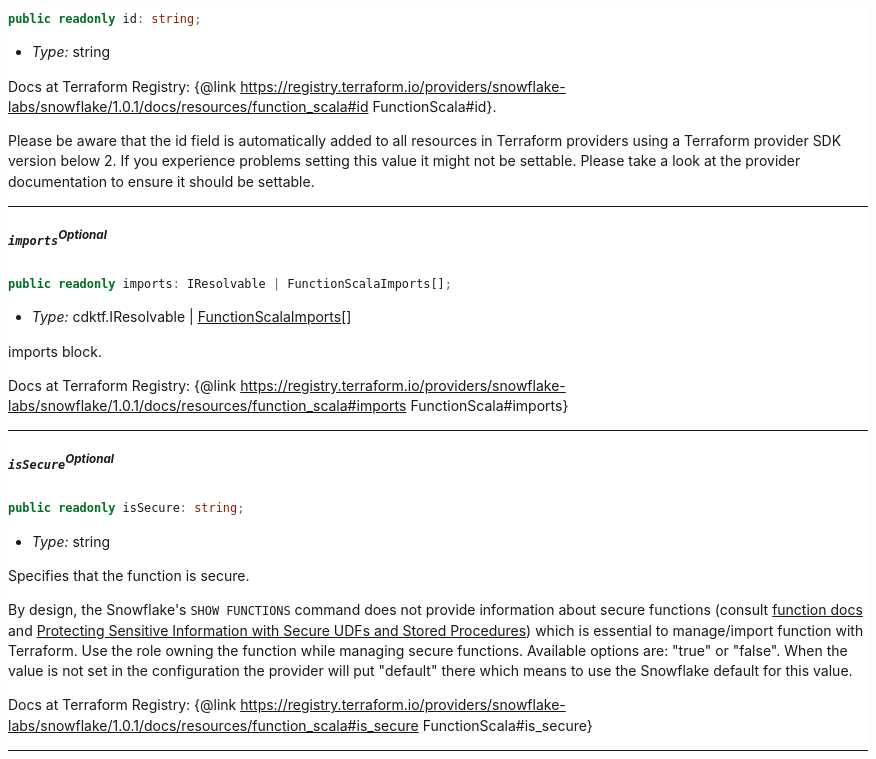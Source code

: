 ```typescript
public readonly id: string;
```

- *Type:* string

Docs at Terraform Registry: {@link https://registry.terraform.io/providers/snowflake-labs/snowflake/1.0.1/docs/resources/function_scala#id FunctionScala#id}.

Please be aware that the id field is automatically added to all resources in Terraform providers using a Terraform provider SDK version below 2.
If you experience problems setting this value it might not be settable. Please take a look at the provider documentation to ensure it should be settable.

---

##### `imports`<sup>Optional</sup> <a name="imports" id="@cdktf/provider-snowflake.functionScala.FunctionScalaConfig.property.imports"></a>

```typescript
public readonly imports: IResolvable | FunctionScalaImports[];
```

- *Type:* cdktf.IResolvable | <a href="#@cdktf/provider-snowflake.functionScala.FunctionScalaImports">FunctionScalaImports</a>[]

imports block.

Docs at Terraform Registry: {@link https://registry.terraform.io/providers/snowflake-labs/snowflake/1.0.1/docs/resources/function_scala#imports FunctionScala#imports}

---

##### `isSecure`<sup>Optional</sup> <a name="isSecure" id="@cdktf/provider-snowflake.functionScala.FunctionScalaConfig.property.isSecure"></a>

```typescript
public readonly isSecure: string;
```

- *Type:* string

Specifies that the function is secure.

By design, the Snowflake's `SHOW FUNCTIONS` command does not provide information about secure functions (consult [function docs](https://docs.snowflake.com/en/sql-reference/sql/create-function#id1) and [Protecting Sensitive Information with Secure UDFs and Stored Procedures](https://docs.snowflake.com/en/developer-guide/secure-udf-procedure)) which is essential to manage/import function with Terraform. Use the role owning the function while managing secure functions. Available options are: "true" or "false". When the value is not set in the configuration the provider will put "default" there which means to use the Snowflake default for this value.

Docs at Terraform Registry: {@link https://registry.terraform.io/providers/snowflake-labs/snowflake/1.0.1/docs/resources/function_scala#is_secure FunctionScala#is_secure}

---
